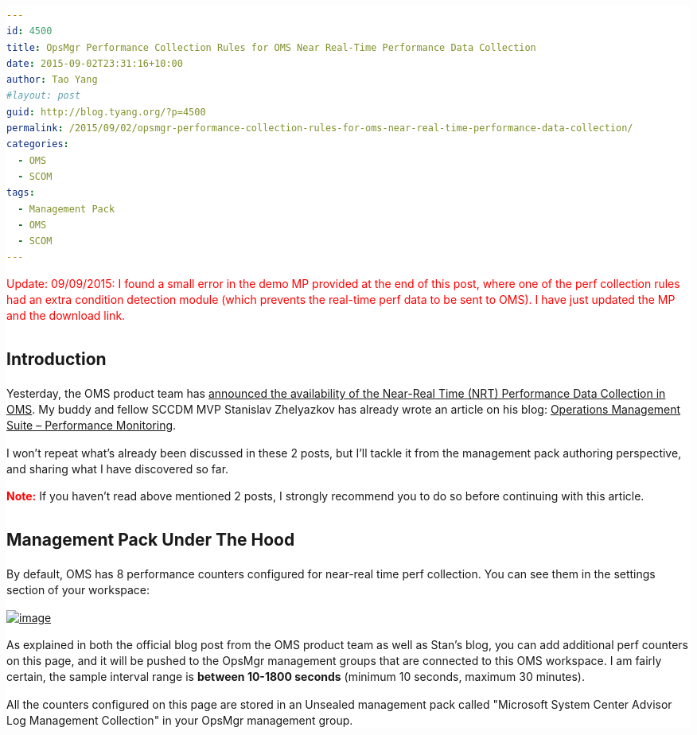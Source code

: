 ```yaml
---
id: 4500
title: OpsMgr Performance Collection Rules for OMS Near Real-Time Performance Data Collection
date: 2015-09-02T23:31:16+10:00
author: Tao Yang
#layout: post
guid: http://blog.tyang.org/?p=4500
permalink: /2015/09/02/opsmgr-performance-collection-rules-for-oms-near-real-time-performance-data-collection/
categories:
  - OMS
  - SCOM
tags:
  - Management Pack
  - OMS
  - SCOM
---
```

<span style="color: #ff0000;">Update: 09/09/2015: I found a small error in the demo MP provided at the end of this post, where one of the perf collection rules had an extra condition detection module (which prevents the real-time perf data to be sent to OMS). I have just updated the MP and the download link.</span>

## Introduction

Yesterday, the OMS product team has <a href="http://blogs.technet.com/b/momteam/archive/2015/09/01/near-real-time-performance-data-collection-in-oms.aspx">announced the availability of the Near-Real Time (NRT) Performance Data Collection in OMS</a>. My buddy and fellow SCCDM MVP Stanislav Zhelyazkov has already wrote an article on his blog: <a href="https://cloudadministrator.wordpress.com/2015/09/01/operations-management-suite-performance-monitoring/">Operations Management Suite – Performance Monitoring</a>.

I won’t repeat what’s already been discussed in these 2 posts, but I’ll tackle it from the management pack authoring perspective, and sharing what I have discovered so far.

**<span style="color: #ff0000;">Note:</span>** If you haven’t read above mentioned 2 posts, I strongly recommend you to do so before continuing with this article.

## Management Pack Under The Hood

By default, OMS has 8 performance counters configured for near-real time perf collection. You can see them in the settings section of your workspace:

<a href="http://blog.tyang.org/wp-content/uploads/2015/09/image.png"><img style="background-image: none; padding-top: 0px; padding-left: 0px; display: inline; padding-right: 0px; border: 0px;" title="image" src="http://blog.tyang.org/wp-content/uploads/2015/09/image_thumb.png" alt="image" width="655" height="373" border="0" /></a>

As explained in both the official blog post from the OMS product team as well as Stan’s blog, you can add additional perf counters on this page, and it will be pushed to the OpsMgr management groups that are connected to this OMS workspace. I am fairly certain, the sample interval range is **between 10-1800 seconds** (minimum 10 seconds, maximum 30 minutes).

All the counters configured on this page are stored in an Unsealed management pack called "Microsoft System Center Advisor Log Management Collection" in your OpsMgr management group.
